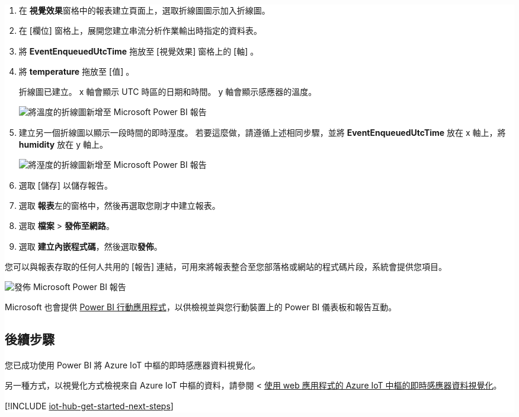    1. 在 **視覺效果**窗格中的報表建立頁面上，選取折線圖圖示加入折線圖。

   2. 在 [欄位]  窗格上，展開您建立串流分析作業輸出時指定的資料表。

   3. 將 **EventEnqueuedUtcTime** 拖放至 [視覺效果]  窗格上的 [軸]  。

   4. 將 **temperature** 拖放至 [值]  。

      折線圖已建立。 x 軸會顯示 UTC 時區的日期和時間。 y 軸會顯示感應器的溫度。

      ![將溫度的折線圖新增至 Microsoft Power BI 報告](./media/iot-hub-live-data-visualization-in-power-bi/power-bi-add-temp.png)

7. 建立另一個折線圖以顯示一段時間的即時溼度。 若要這麼做，請遵循上述相同步驟，並將 **EventEnqueuedUtcTime** 放在 x 軸上，將 **humidity** 放在 y 軸上。

   ![將溼度的折線圖新增至 Microsoft Power BI 報告](./media/iot-hub-live-data-visualization-in-power-bi/power-bi-add-humidity.png)

8. 選取 [儲存]  以儲存報告。

9. 選取 **報表**左的窗格中，然後再選取您剛才中建立報表。

10. 選取 **檔案** > **發佈至網路**。

11. 選取 **建立內嵌程式碼**，然後選取**發佈**。

您可以與報表存取的任何人共用的 [報告] 連結，可用來將報表整合至您部落格或網站的程式碼片段，系統會提供您項目。

![發佈 Microsoft Power BI 報告](./media/iot-hub-live-data-visualization-in-power-bi/power-bi-publish.png)

Microsoft 也會提供 [Power BI 行動應用程式](https://powerbi.microsoft.com/en-us/documentation/powerbi-power-bi-apps-for-mobile-devices/)，以供檢視並與您行動裝置上的 Power BI 儀表板和報告互動。

## <a name="next-steps"></a>後續步驟

您已成功使用 Power BI 將 Azure IoT 中樞的即時感應器資料視覺化。

另一種方式，以視覺化方式檢視來自 Azure IoT 中樞的資料，請參閱 <<c0> [ 使用 web 應用程式的 Azure IoT 中樞的即時感應器資料視覺化](iot-hub-live-data-visualization-in-web-apps.md)。

[!INCLUDE [iot-hub-get-started-next-steps](../../includes/iot-hub-get-started-next-steps.md)]
